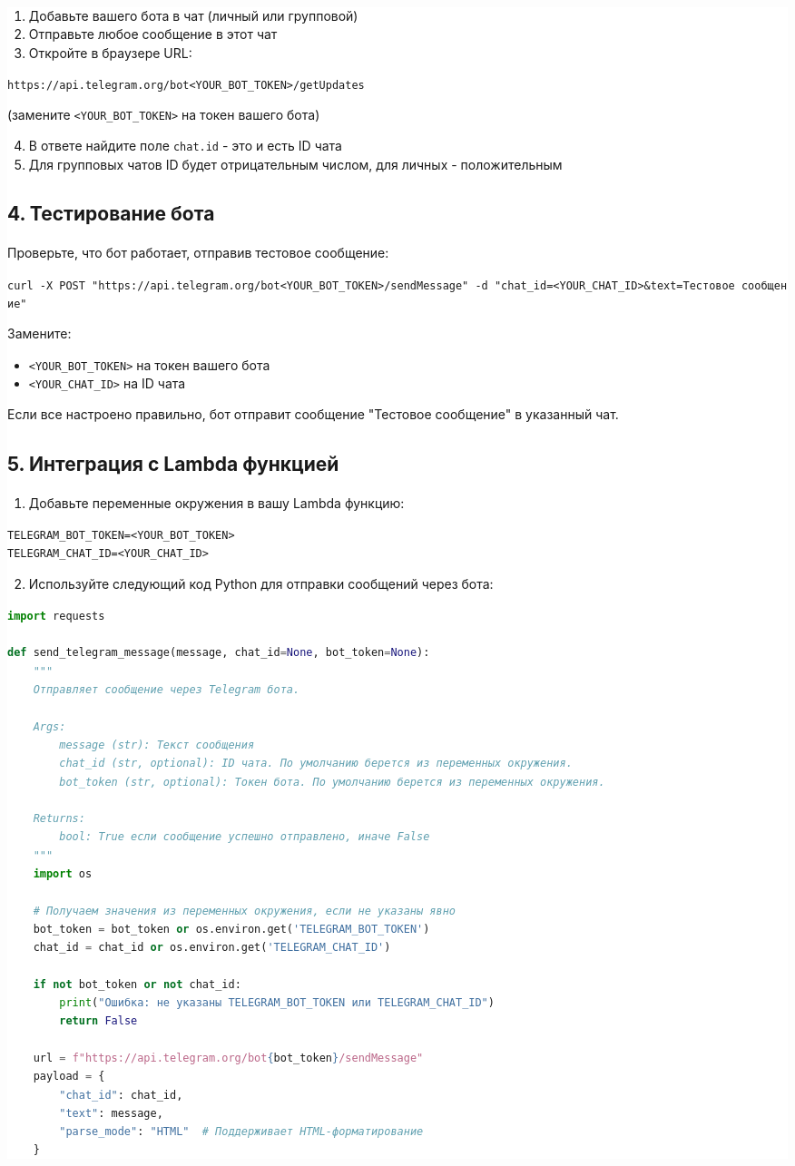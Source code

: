 1. Добавьте вашего бота в чат (личный или групповой)
2. Отправьте любое сообщение в этот чат
3. Откройте в браузере URL:
```
https://api.telegram.org/bot<YOUR_BOT_TOKEN>/getUpdates
```
(замените `<YOUR_BOT_TOKEN>` на токен вашего бота)

4. В ответе найдите поле `chat.id` - это и есть ID чата
5. Для групповых чатов ID будет отрицательным числом, для личных - положительным

## 4. Тестирование бота

Проверьте, что бот работает, отправив тестовое сообщение:

```
curl -X POST "https://api.telegram.org/bot<YOUR_BOT_TOKEN>/sendMessage" -d "chat_id=<YOUR_CHAT_ID>&text=Тестовое сообщение"
```

Замените:
- `<YOUR_BOT_TOKEN>` на токен вашего бота
- `<YOUR_CHAT_ID>` на ID чата

Если все настроено правильно, бот отправит сообщение "Тестовое сообщение" в указанный чат.

## 5. Интеграция с Lambda функцией

1. Добавьте переменные окружения в вашу Lambda функцию:
```
TELEGRAM_BOT_TOKEN=<YOUR_BOT_TOKEN>
TELEGRAM_CHAT_ID=<YOUR_CHAT_ID>
```

2. Используйте следующий код Python для отправки сообщений через бота:

```python
import requests

def send_telegram_message(message, chat_id=None, bot_token=None):
    """
    Отправляет сообщение через Telegram бота.
    
    Args:
        message (str): Текст сообщения
        chat_id (str, optional): ID чата. По умолчанию берется из переменных окружения.
        bot_token (str, optional): Токен бота. По умолчанию берется из переменных окружения.
    
    Returns:
        bool: True если сообщение успешно отправлено, иначе False
    """
    import os
    
    # Получаем значения из переменных окружения, если не указаны явно
    bot_token = bot_token or os.environ.get('TELEGRAM_BOT_TOKEN')
    chat_id = chat_id or os.environ.get('TELEGRAM_CHAT_ID')
    
    if not bot_token or not chat_id:
        print("Ошибка: не указаны TELEGRAM_BOT_TOKEN или TELEGRAM_CHAT_ID")
        return False
    
    url = f"https://api.telegram.org/bot{bot_token}/sendMessage"
    payload = {
        "chat_id": chat_id,
        "text": message,
        "parse_mode": "HTML"  # Поддерживает HTML-форматирование
    }
```